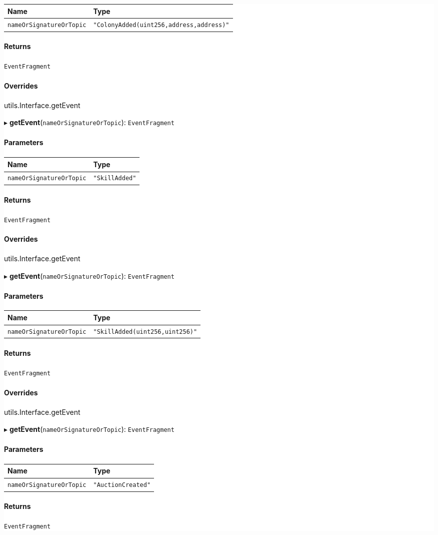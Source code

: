 | Name | Type |
| :------ | :------ |
| `nameOrSignatureOrTopic` | ``"ColonyAdded(uint256,address,address)"`` |

#### Returns

`EventFragment`

#### Overrides

utils.Interface.getEvent

▸ **getEvent**(`nameOrSignatureOrTopic`): `EventFragment`

#### Parameters

| Name | Type |
| :------ | :------ |
| `nameOrSignatureOrTopic` | ``"SkillAdded"`` |

#### Returns

`EventFragment`

#### Overrides

utils.Interface.getEvent

▸ **getEvent**(`nameOrSignatureOrTopic`): `EventFragment`

#### Parameters

| Name | Type |
| :------ | :------ |
| `nameOrSignatureOrTopic` | ``"SkillAdded(uint256,uint256)"`` |

#### Returns

`EventFragment`

#### Overrides

utils.Interface.getEvent

▸ **getEvent**(`nameOrSignatureOrTopic`): `EventFragment`

#### Parameters

| Name | Type |
| :------ | :------ |
| `nameOrSignatureOrTopic` | ``"AuctionCreated"`` |

#### Returns

`EventFragment`
